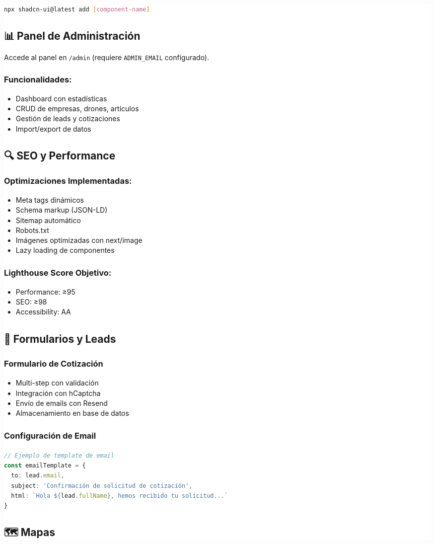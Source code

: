 ```bash
npx shadcn-ui@latest add [component-name]
```

## 📊 Panel de Administración

Accede al panel en `/admin` (requiere `ADMIN_EMAIL` configurado).

### Funcionalidades:
- Dashboard con estadísticas
- CRUD de empresas, drones, artículos
- Gestión de leads y cotizaciones
- Import/export de datos

## 🔍 SEO y Performance

### Optimizaciones Implementadas:
- Meta tags dinámicos
- Schema markup (JSON-LD)
- Sitemap automático
- Robots.txt
- Imágenes optimizadas con next/image
- Lazy loading de componentes

### Lighthouse Score Objetivo:
- Performance: ≥95
- SEO: ≥98
- Accessibility: AA

## 📧 Formularios y Leads

### Formulario de Cotización
- Multi-step con validación
- Integración con hCaptcha
- Envío de emails con Resend
- Almacenamiento en base de datos

### Configuración de Email
```typescript
// Ejemplo de template de email
const emailTemplate = {
  to: lead.email,
  subject: 'Confirmación de solicitud de cotización',
  html: `Hola ${lead.fullName}, hemos recibido tu solicitud...`
}
```

## 🗺️ Mapas
